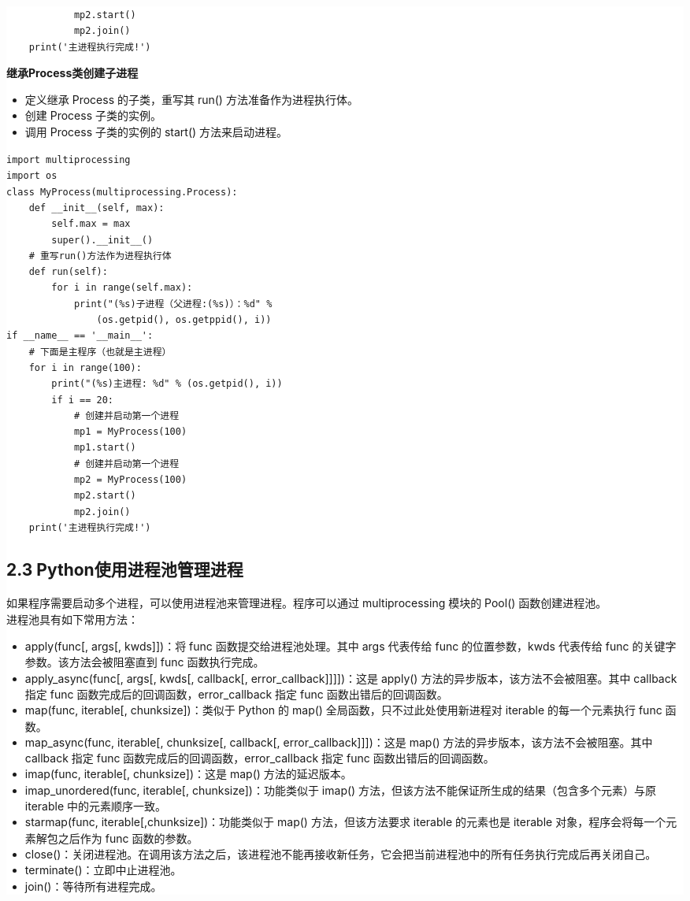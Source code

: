 ```
            mp2.start()
            mp2.join()
    print('主进程执行完成!')
```

**继承Process类创建子进程**
- 定义继承 Process 的子类，重写其 run() 方法准备作为进程执行体。
- 创建 Process 子类的实例。
- 调用 Process 子类的实例的 start() 方法来启动进程。
```
import multiprocessing
import os
class MyProcess(multiprocessing.Process):
    def __init__(self, max):
        self.max = max
        super().__init__()
    # 重写run()方法作为进程执行体
    def run(self):
        for i in range(self.max):
            print("(%s)子进程（父进程:(%s)）：%d" %
                (os.getpid(), os.getppid(), i))
if __name__ == '__main__':
    # 下面是主程序（也就是主进程）
    for i in range(100):
        print("(%s)主进程: %d" % (os.getpid(), i))
        if i == 20:
            # 创建并启动第一个进程
            mp1 = MyProcess(100)
            mp1.start()
            # 创建并启动第一个进程
            mp2 = MyProcess(100)
            mp2.start()
            mp2.join()
    print('主进程执行完成!')
```

## 2.3 Python使用进程池管理进程
如果程序需要启动多个进程，可以使用进程池来管理进程。程序可以通过 multiprocessing 模块的 Pool() 函数创建进程池。  
进程池具有如下常用方法：
- apply(func[, args[, kwds]])：将 func 函数提交给进程池处理。其中 args 代表传给 func 的位置参数，kwds 代表传给 func 的关键字参数。该方法会被阻塞直到 func 函数执行完成。
- apply_async(func[, args[, kwds[, callback[, error_callback]]]])：这是 apply() 方法的异步版本，该方法不会被阻塞。其中 callback 指定 func 函数完成后的回调函数，error_callback 指定 func 函数出错后的回调函数。
- map(func, iterable[, chunksize])：类似于 Python 的 map() 全局函数，只不过此处使用新进程对 iterable 的每一个元素执行 func 函数。
- map_async(func, iterable[, chunksize[, callback[, error_callback]]])：这是 map() 方法的异步版本，该方法不会被阻塞。其中 callback 指定 func 函数完成后的回调函数，error_callback 指定 func 函数出错后的回调函数。
- imap(func, iterable[, chunksize])：这是 map() 方法的延迟版本。
- imap_unordered(func, iterable[, chunksize])：功能类似于 imap() 方法，但该方法不能保证所生成的结果（包含多个元素）与原 iterable 中的元素顺序一致。
- starmap(func, iterable[,chunksize])：功能类似于 map() 方法，但该方法要求 iterable 的元素也是 iterable 对象，程序会将每一个元素解包之后作为 func 函数的参数。
- close()：关闭进程池。在调用该方法之后，该进程池不能再接收新任务，它会把当前进程池中的所有任务执行完成后再关闭自己。
- terminate()：立即中止进程池。
- join()：等待所有进程完成。
